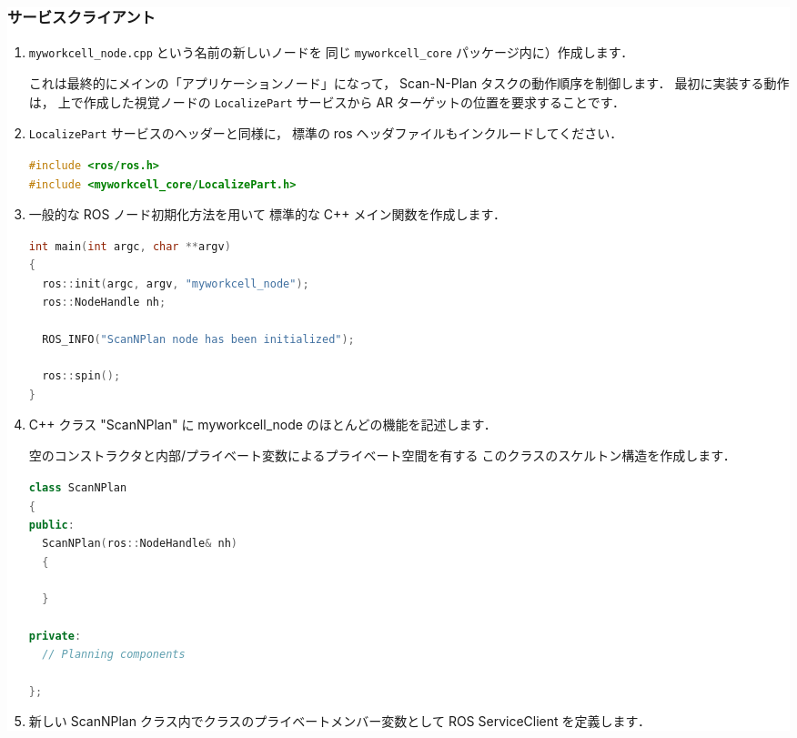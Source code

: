 
### サービスクライアント

1. `myworkcell_node.cpp` という名前の新しいノードを
   同じ `myworkcell_core` パッケージ内に）作成します．

   これは最終的にメインの「アプリケーションノード」になって，
   Scan-N-Plan タスクの動作順序を制御します．
   最初に実装する動作は，
   上で作成した視覚ノードの `LocalizePart` サービスから
   AR ターゲットの位置を要求することです．

1. `LocalizePart` サービスのヘッダーと同様に，
   標準の ros ヘッダファイルもインクルードしてください．

   ``` c++
   #include <ros/ros.h>
   #include <myworkcell_core/LocalizePart.h>
   ```

1. 一般的な ROS ノード初期化方法を用いて
   標準的な C++ メイン関数を作成します．

   ``` c++
   int main(int argc, char **argv)
   {
     ros::init(argc, argv, "myworkcell_node");
     ros::NodeHandle nh;

     ROS_INFO("ScanNPlan node has been initialized");

     ros::spin();
   }
   ```

1. C++ クラス "ScanNPlan" に myworkcell_node のほとんどの機能を記述します．

   空のコンストラクタと内部/プライベート変数によるプライベート空間を有する
   このクラスのスケルトン構造を作成します．

   ``` c++
   class ScanNPlan
   {
   public:
     ScanNPlan(ros::NodeHandle& nh)
     {

     }

   private:
     // Planning components

   };
   ```

1. 新しい ScanNPlan クラス内でクラスのプライベートメンバー変数として
   ROS ServiceClient を定義します．
